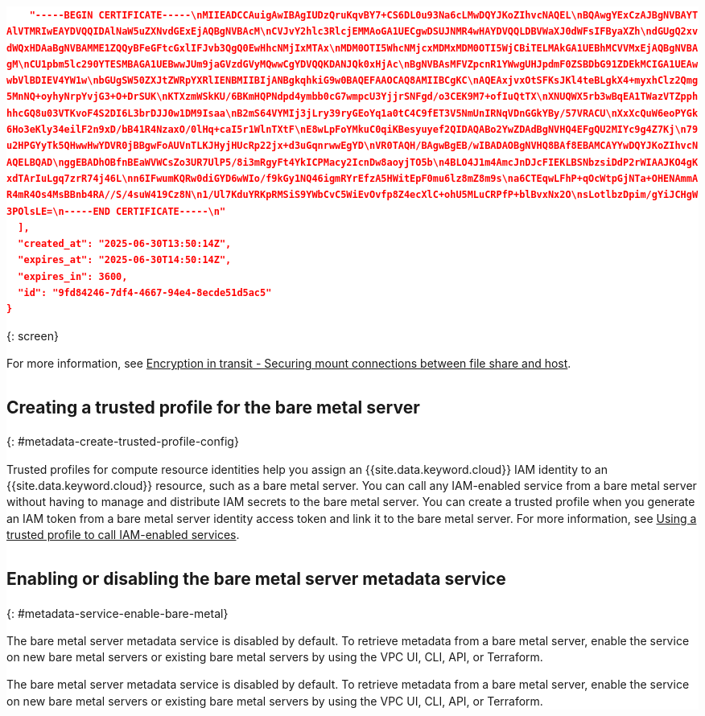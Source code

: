 ```json
    "-----BEGIN CERTIFICATE-----\nMIIEADCCAuigAwIBAgIUDzQruKqvBY7+CS6DL0u93Na6cLMwDQYJKoZIhvcNAQEL\nBQAwgYExCzAJBgNVBAYTAlVTMRIwEAYDVQQIDAlNaW5uZXNvdGExEjAQBgNVBAcM\nCVJvY2hlc3RlcjEMMAoGA1UECgwDSUJNMR4wHAYDVQQLDBVWaXJ0dWFsIFByaXZh\ndGUgQ2xvdWQxHDAaBgNVBAMME1ZQQyBFeGFtcGxlIFJvb3QgQ0EwHhcNMjIxMTAx\nMDM0OTI5WhcNMjcxMDMxMDM0OTI5WjCBiTELMAkGA1UEBhMCVVMxEjAQBgNVBAgM\nCU1pbm5lc290YTESMBAGA1UEBwwJUm9jaGVzdGVyMQwwCgYDVQQKDANJQk0xHjAc\nBgNVBAsMFVZpcnR1YWwgUHJpdmF0ZSBDbG91ZDEkMCIGA1UEAwwbVlBDIEV4YW1w\nbGUgSW50ZXJtZWRpYXRlIENBMIIBIjANBgkqhkiG9w0BAQEFAAOCAQ8AMIIBCgKC\nAQEAxjvxOtSFKsJKl4teBLgkX4+myxhClz2Qmg5MnNQ+oyhyNrpYvjG3+O+DrSUK\nKTXzmWSkKU/6BKmHQPNdpd4ymbb0cG7wmpcU3YjjrSNFgd/o3CEK9M7+ofIuQtTX\nXNUQWX5rb3wBqEA1TWazVTZpphhhcGQ8u03VTKvoF4S2DI6L3brDJJ0w1DM9Isaa\nB2mS64VYMIj3jLry39ryGEoYq1a0tC4C9fET3V5NmUnIRNqVDnGGkYBy/57VRACU\nXxXcQuW6eoPYGk6Ho3eKly34eilF2n9xD/bB41R4NzaxO/0lHq+caI5r1WlnTXtF\nE8wLpFoYMkuC0qiKBesyuyef2QIDAQABo2YwZDAdBgNVHQ4EFgQU2MIYc9g4Z7Kj\n79u2HPGYyTk5QHwwHwYDVR0jBBgwFoAUVnTLKJHyjHUcRp22jx+d3uGqnrwwEgYD\nVR0TAQH/BAgwBgEB/wIBADAOBgNVHQ8BAf8EBAMCAYYwDQYJKoZIhvcNAQELBQAD\nggEBADhOBfnBEaWVWCsZo3UR7UlP5/8i3mRgyFt4YkICPMacy2IcnDw8aoyjTO5b\n4BLO4J1m4AmcJnDJcFIEKLBSNbzsiDdP2rWIAAJKO4gKxdTArIuLgq7zrR74j46L\nn6IFwumKQRw0diGYD6wWIo/f9kGy1NQ46igmRYrEfzA5HWitEpF0mu6lz8mZ8m9s\na6CTEqwLFhP+qOcWtpGjNTa+OHENAmmAR4mR4Os4MsBBnb4RA//S/4suW419Cz8N\n1/Ul7KduYRKpRMSiS9YWbCvC5WiEvOvfp8Z4ecXlC+ohU5MLuCRPfP+blBvxNx2O\nsLotlbzDpim/gYiJCHgW3POlsLE=\n-----END CERTIFICATE-----\n"
  ],
  "created_at": "2025-06-30T13:50:14Z",
  "expires_at": "2025-06-30T14:50:14Z",
  "expires_in": 3600,
  "id": "9fd84246-7df4-4667-94e4-8ecde51d5ac5"
}

```
{: screen}

For more information, see [Encryption in transit - Securing mount connections between file share and host](/docs/vpc?topic=vpc-file-storage-vpc-eit).

## Creating a trusted profile for the bare metal server
{: #metadata-create-trusted-profile-config}

Trusted profiles for compute resource identities help you assign an {{site.data.keyword.cloud}} IAM identity to an {{site.data.keyword.cloud}} resource, such as a bare metal server. You can call any IAM-enabled service from a bare metal server without having to manage and distribute IAM secrets to the bare metal server. You can create a trusted profile when you generate an IAM token from a bare metal server identity access token and link it to the bare metal server. For more information, see [Using a trusted profile to call IAM-enabled services](/docs/vpc?topic=vpc-metadata-trusted-profile-bare-metal).

## Enabling or disabling the bare metal server metadata service
{: #metadata-service-enable-bare-metal}

The bare metal server metadata service is disabled by default. To retrieve metadata from a bare metal server, enable the service on new bare metal servers or existing bare metal servers by using the VPC UI, CLI, API, or Terraform.

The bare metal server metadata service is disabled by default. To retrieve metadata from a bare metal server, enable the service on new bare metal servers or existing bare metal servers by using the VPC UI, CLI, API, or Terraform.
